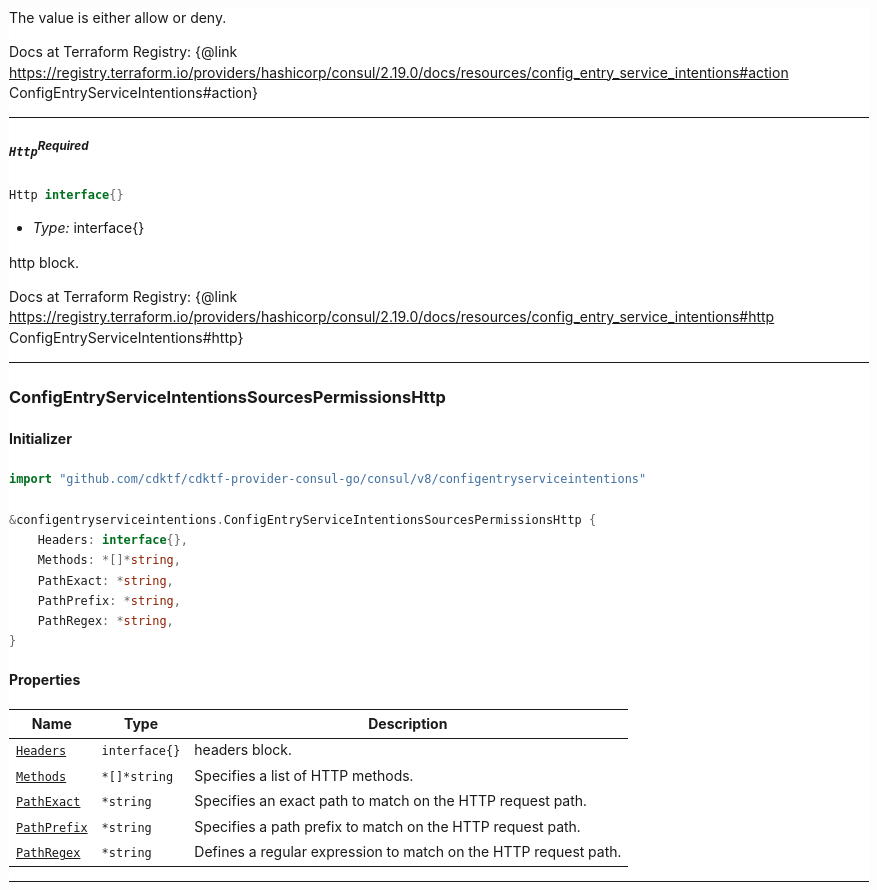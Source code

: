 The value is either allow or deny.

Docs at Terraform Registry: {@link https://registry.terraform.io/providers/hashicorp/consul/2.19.0/docs/resources/config_entry_service_intentions#action ConfigEntryServiceIntentions#action}

---

##### `Http`<sup>Required</sup> <a name="Http" id="@cdktf/provider-consul.configEntryServiceIntentions.ConfigEntryServiceIntentionsSourcesPermissions.property.http"></a>

```go
Http interface{}
```

- *Type:* interface{}

http block.

Docs at Terraform Registry: {@link https://registry.terraform.io/providers/hashicorp/consul/2.19.0/docs/resources/config_entry_service_intentions#http ConfigEntryServiceIntentions#http}

---

### ConfigEntryServiceIntentionsSourcesPermissionsHttp <a name="ConfigEntryServiceIntentionsSourcesPermissionsHttp" id="@cdktf/provider-consul.configEntryServiceIntentions.ConfigEntryServiceIntentionsSourcesPermissionsHttp"></a>

#### Initializer <a name="Initializer" id="@cdktf/provider-consul.configEntryServiceIntentions.ConfigEntryServiceIntentionsSourcesPermissionsHttp.Initializer"></a>

```go
import "github.com/cdktf/cdktf-provider-consul-go/consul/v8/configentryserviceintentions"

&configentryserviceintentions.ConfigEntryServiceIntentionsSourcesPermissionsHttp {
	Headers: interface{},
	Methods: *[]*string,
	PathExact: *string,
	PathPrefix: *string,
	PathRegex: *string,
}
```

#### Properties <a name="Properties" id="Properties"></a>

| **Name** | **Type** | **Description** |
| --- | --- | --- |
| <code><a href="#@cdktf/provider-consul.configEntryServiceIntentions.ConfigEntryServiceIntentionsSourcesPermissionsHttp.property.headers">Headers</a></code> | <code>interface{}</code> | headers block. |
| <code><a href="#@cdktf/provider-consul.configEntryServiceIntentions.ConfigEntryServiceIntentionsSourcesPermissionsHttp.property.methods">Methods</a></code> | <code>*[]*string</code> | Specifies a list of HTTP methods. |
| <code><a href="#@cdktf/provider-consul.configEntryServiceIntentions.ConfigEntryServiceIntentionsSourcesPermissionsHttp.property.pathExact">PathExact</a></code> | <code>*string</code> | Specifies an exact path to match on the HTTP request path. |
| <code><a href="#@cdktf/provider-consul.configEntryServiceIntentions.ConfigEntryServiceIntentionsSourcesPermissionsHttp.property.pathPrefix">PathPrefix</a></code> | <code>*string</code> | Specifies a path prefix to match on the HTTP request path. |
| <code><a href="#@cdktf/provider-consul.configEntryServiceIntentions.ConfigEntryServiceIntentionsSourcesPermissionsHttp.property.pathRegex">PathRegex</a></code> | <code>*string</code> | Defines a regular expression to match on the HTTP request path. |

---